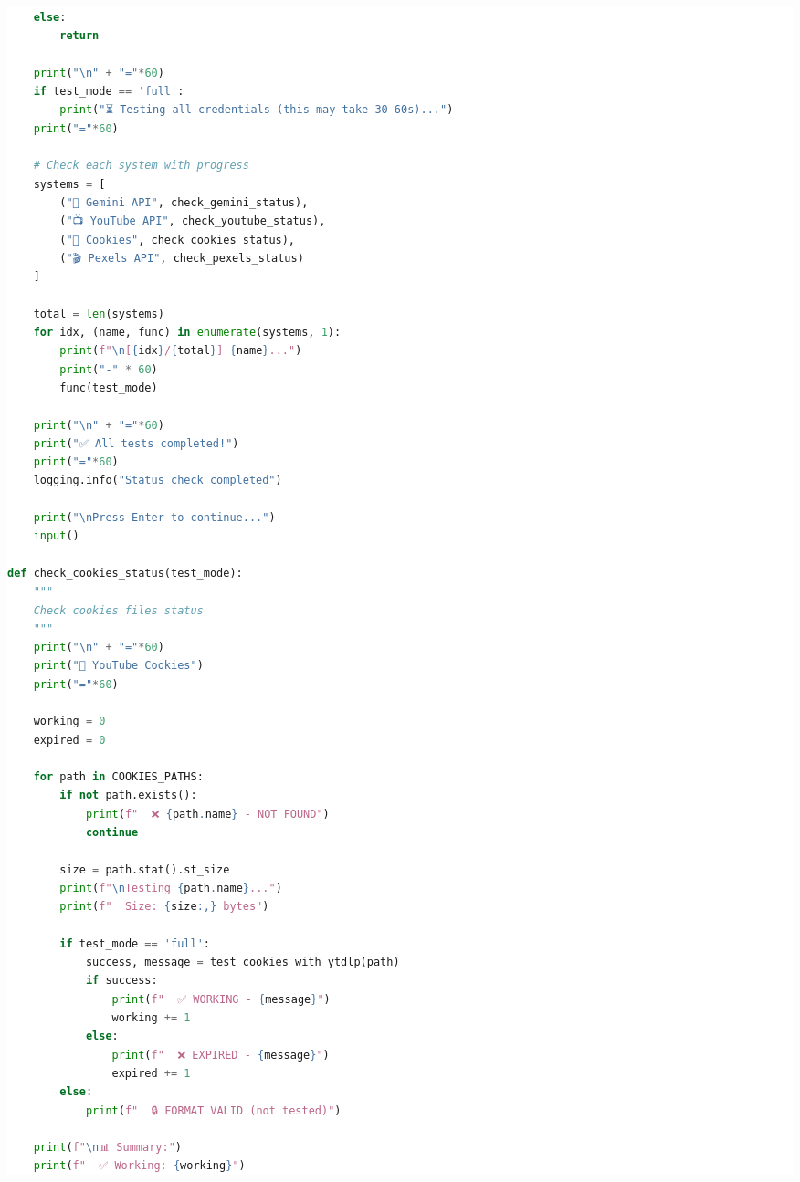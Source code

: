 ```python
    else:
        return
    
    print("\n" + "="*60)
    if test_mode == 'full':
        print("⏳ Testing all credentials (this may take 30-60s)...")
    print("="*60)
    
    # Check each system with progress
    systems = [
        ("🤖 Gemini API", check_gemini_status),
        ("📺 YouTube API", check_youtube_status),
        ("🍪 Cookies", check_cookies_status),
        ("🎬 Pexels API", check_pexels_status)
    ]
    
    total = len(systems)
    for idx, (name, func) in enumerate(systems, 1):
        print(f"\n[{idx}/{total}] {name}...")
        print("-" * 60)
        func(test_mode)
    
    print("\n" + "="*60)
    print("✅ All tests completed!")
    print("="*60)
    logging.info("Status check completed")
    
    print("\nPress Enter to continue...")
    input()

def check_cookies_status(test_mode):
    """
    Check cookies files status
    """
    print("\n" + "="*60)
    print("🍪 YouTube Cookies")
    print("="*60)
    
    working = 0
    expired = 0
    
    for path in COOKIES_PATHS:
        if not path.exists():
            print(f"  ❌ {path.name} - NOT FOUND")
            continue
        
        size = path.stat().st_size
        print(f"\nTesting {path.name}...")
        print(f"  Size: {size:,} bytes")
        
        if test_mode == 'full':
            success, message = test_cookies_with_ytdlp(path)
            if success:
                print(f"  ✅ WORKING - {message}")
                working += 1
            else:
                print(f"  ❌ EXPIRED - {message}")
                expired += 1
        else:
            print(f"  🔒 FORMAT VALID (not tested)")
    
    print(f"\n📊 Summary:")
    print(f"  ✅ Working: {working}")
```